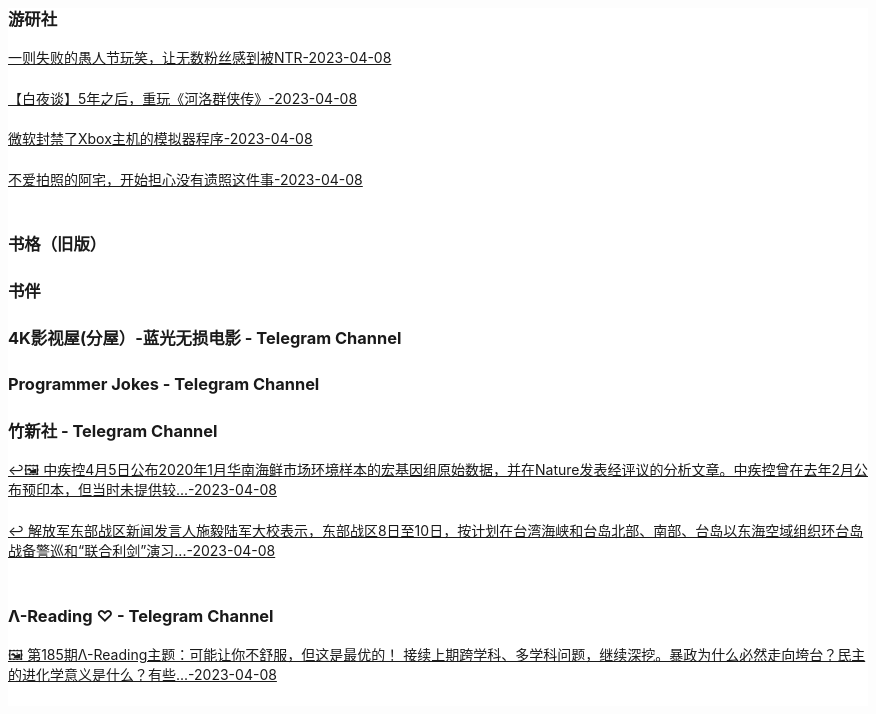 

###  游研社

<a target=_blank rel=nofollow href="https://www.yystv.cn/p/10681" >一则失败的愚人节玩笑，让无数粉丝感到被NTR-2023-04-08</a><br/><br/><a target=_blank rel=nofollow href="https://www.yystv.cn/p/10680" >【白夜谈】5年之后，重玩《河洛群侠传》-2023-04-08</a><br/><br/><a target=_blank rel=nofollow href="https://www.yystv.cn/p/10679" >微软封禁了Xbox主机的模拟器程序-2023-04-08</a><br/><br/><a target=_blank rel=nofollow href="https://www.yystv.cn/p/10678" >不爱拍照的阿宅，开始担心没有遗照这件事-2023-04-08</a><br/><br/>







###  书格（旧版）







###  书伴









###  4K影视屋(分屋）-蓝光无损电影 - Telegram Channel







###  Programmer Jokes - Telegram Channel







###  竹新社 - Telegram Channel

<a target=_blank rel=nofollow href="https://t.me/tnews365/26726" >↩️🖼 中疾控4月5日公布2020年1月华南海鲜市场环境样本的宏基因组原始数据，并在Nature发表经评议的分析文章。中疾控曾在去年2月公布预印本，但当时未提供较...-2023-04-08</a><br/><br/><a target=_blank rel=nofollow href="https://t.me/tnews365/26725" >↩️ 解放军东部战区新闻发言人施毅陆军大校表示，东部战区8日至10日，按计划在台湾海峡和台岛北部、南部、台岛以东海空域组织环台岛战备警巡和“联合利剑”演习...-2023-04-08</a><br/><br/>





###  Λ-Reading ♡ - Telegram Channel

<a target=_blank rel=nofollow href="https://t.me/GoReading/9785" >🖼 第185期Λ-Reading主题：可能让你不舒服，但这是最优的！ 接续上期跨学科、多学科问题，继续深挖。暴政为什么必然走向垮台？民主的进化学意义是什么？有些...-2023-04-08</a><br/><br/>



